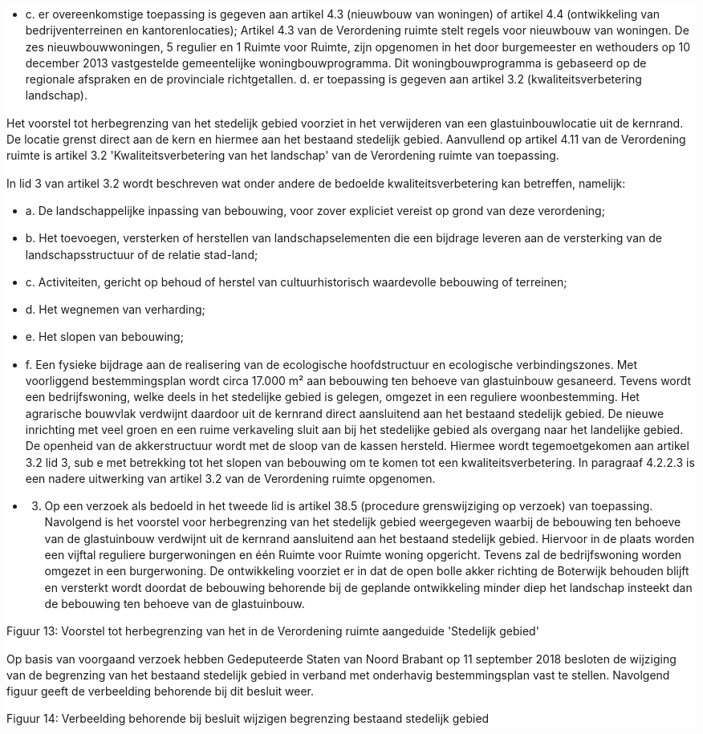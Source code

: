 - c. er overeenkomstige toepassing is gegeven aan artikel 4.3 (nieuwbouw van woningen) of artikel 4.4 (ontwikkeling van bedrijventerreinen en kantorenlocaties); Artikel 4.3 van de Verordening ruimte stelt regels voor nieuwbouw van woningen. De zes nieuwbouwwoningen, 5 regulier en 1 Ruimte voor Ruimte, zijn opgenomen in het door burgemeester en wethouders op 10 december 2013 vastgestelde gemeentelijke woningbouwprogramma. Dit woningbouwprogramma is gebaseerd op de regionale afspraken en de provinciale richtgetallen.
d. er toepassing is gegeven aan artikel 3.2 (kwaliteitsverbetering landschap).

Het voorstel tot herbegrenzing van het stedelijk gebied voorziet in het verwijderen van een glastuinbouwlocatie uit de kernrand. De locatie grenst direct aan de kern en hiermee aan het bestaand stedelijk gebied. Aanvullend op artikel 4.11 van de Verordening ruimte is artikel 3.2 'Kwaliteitsverbetering van het landschap' van de Verordening ruimte van toepassing.

In lid 3 van artikel 3.2 wordt beschreven wat onder andere de bedoelde kwaliteitsverbetering kan betreffen, namelijk:

- a. De landschappelijke inpassing van bebouwing, voor zover expliciet vereist op grond van deze verordening;
- b. Het toevoegen, versterken of herstellen van landschapselementen die een bijdrage leveren aan de versterking van de landschapsstructuur of de relatie stad-land;
- c. Activiteiten, gericht op behoud of herstel van cultuurhistorisch waardevolle bebouwing of terreinen;
- d. Het wegnemen van verharding;
- e. Het slopen van bebouwing;

- f. Een fysieke bijdrage aan de realisering van de ecologische hoofdstructuur en ecologische verbindingszones.
Met voorliggend bestemmingsplan wordt circa 17.000 m² aan bebouwing ten behoeve van glastuinbouw gesaneerd. Tevens wordt een bedrijfswoning, welke deels in het stedelijke gebied is gelegen, omgezet in een reguliere woonbestemming. Het agrarische bouwvlak verdwijnt daardoor uit de kernrand direct aansluitend aan het bestaand stedelijk gebied. De nieuwe inrichting met veel groen en een ruime verkaveling sluit aan bij het stedelijke gebied als overgang naar het landelijke gebied. De openheid van de akkerstructuur wordt met de sloop van de kassen hersteld. Hiermee wordt tegemoetgekomen aan artikel 3.2 lid 3, sub e met betrekking tot het slopen van bebouwing om te komen tot een kwaliteitsverbetering. In paragraaf 4.2.2.3 is een nadere uitwerking van artikel 3.2 van de Verordening ruimte opgenomen.

- 3. Op een verzoek als bedoeld in het tweede lid is artikel 38.5 (procedure grenswijziging op verzoek) van toepassing.
Navolgend is het voorstel voor herbegrenzing van het stedelijk gebied weergegeven waarbij de bebouwing ten behoeve van de glastuinbouw verdwijnt uit de kernrand aansluitend aan het bestaand stedelijk gebied. Hiervoor in de plaats worden een vijftal reguliere burgerwoningen en één Ruimte voor Ruimte woning opgericht. Tevens zal de bedrijfswoning worden omgezet in een burgerwoning. De ontwikkeling voorziet er in dat de open bolle akker richting de Boterwijk behouden blijft en versterkt wordt doordat de bebouwing behorende bij de geplande ontwikkeling minder diep het landschap insteekt dan de bebouwing ten behoeve van de glastuinbouw.

Figuur 13: Voorstel tot herbegrenzing van het in de Verordening ruimte aangeduide 'Stedelijk gebied'

Op basis van voorgaand verzoek hebben Gedeputeerde Staten van Noord Brabant op 11 september 2018 besloten de wijziging van de begrenzing van het bestaand stedelijk gebied in verband met onderhavig bestemmingsplan vast te stellen. Navolgend figuur geeft de verbeelding behorende bij dit besluit weer.

Figuur 14: Verbeelding behorende bij besluit wijzigen begrenzing bestaand stedelijk gebied
